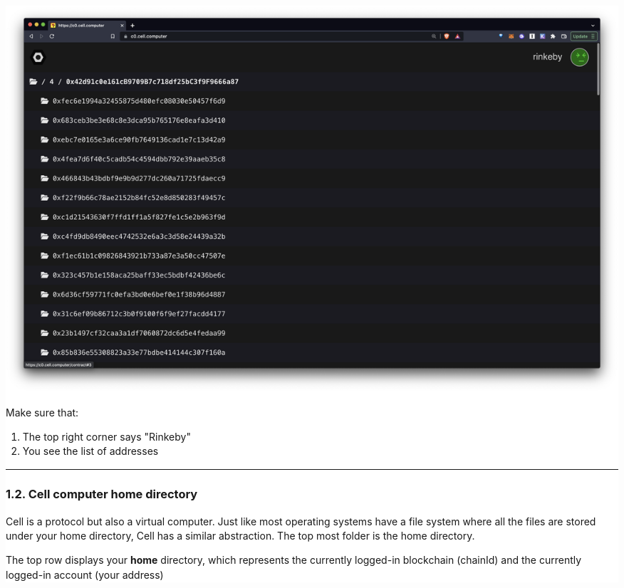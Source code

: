 ![cellcomputer.png](cellcomputer.png)

Make sure that:

1. The top right corner says "Rinkeby"
2. You see the list of addresses

---

### 1.2. Cell computer home directory

Cell is a protocol but also a virtual computer. Just like most operating systems have a file system where all the files are stored under your home directory, Cell has a similar abstraction. The top most folder is the home directory.

The top row displays your **home** directory, which represents the currently logged-in blockchain (chainId) and the currently logged-in account (your address)
